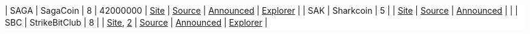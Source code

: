 | SAGA   | SagaCoin                 |        8 |     42000000 | [Site](https://sagacoin.net/)                                                          | [Source](https://github.com/sagacrypto/SagaCoin)                       | [Announced](https://bitcointalk.org/index.php?topic=2518157.0)                                            | [Explorer](http://explorer.sagacoin.net/)                                                                                                                                                                |
| SAK    | Sharkcoin                |        5 |              | [Site](http://www.sharkcoin.org)                                                       | [Source](https://github.com/shark-git/sharkcoin)                       | [Announced](https://bitcointalk.org/index.php?topic=617410.0)                                             |                                                                                                                                                                                                          |
| SBC    | StrikeBitClub            |        8 |              | [Site](https://strikebitclub.com/),&nbsp;[2](https://sbccoin.io/)                      | [Source](https://github.com/sbccoin/sbccoin-source)                    | [Announced](https://bitcointalk.org/index.php?topic=2196040)                                              | [Explorer](http://explorer.sbccoin.io/)                                                                                                                                                                  |
